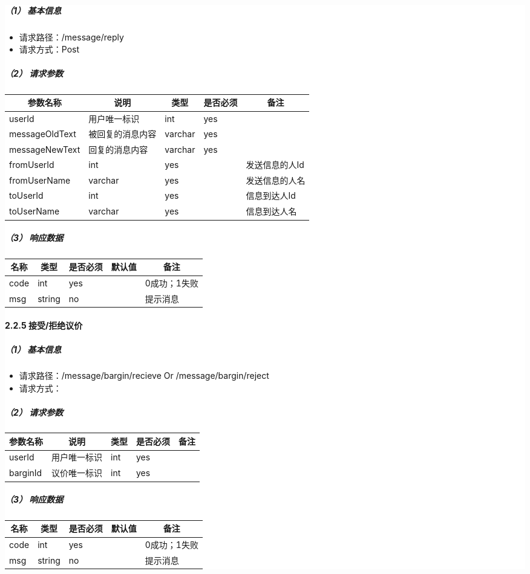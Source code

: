 ##### （1） 基本信息

- 请求路径：/message/reply
- 请求方式：Post

##### （2） 请求参数

| 参数名称           | 说明       | 类型      | 是否必须 | 备注 |
|----------------|----------|---------|------| ---- |
| userId         | 用户唯一标识   | int     | yes  |      |
| messageOldText | 被回复的消息内容 | varchar | yes  |      |
| messageNewText | 回复的消息内容  | varchar | yes  |      |
| fromUserId     | int     | yes  |        | 发送信息的人Id     |
| fromUserName   | varchar | yes  |        | 发送信息的人名      |
| toUserId       | int     | yes  |        | 信息到达人Id      |
| toUserName     | varchar | yes  |        | 信息到达人名       |



##### （3） 响应数据

| 名称 | 类型 | 是否必须 | 默认值 | 备注 |
| ---- | ---- | -------- | ------ | ---- |
| code               | int    | yes  |        | 0成功；1失败      |
| msg                | string | no   |        | 提示消息         |

#### 2.2.5 接受/拒绝议价

##### （1） 基本信息

- 请求路径：/message/bargin/recieve  Or    /message/bargin/reject
- 请求方式：

##### （2） 请求参数

| 参数名称     | 说明     | 类型  | 是否必须 | 备注 |
|----------|--------|-----|------| ---- |
| userId   | 用户唯一标识 | int | yes  |      |
| barginId | 议价唯一标识 | int | yes  |      |



##### （3） 响应数据

| 名称 | 类型 | 是否必须 | 默认值 | 备注 |
| ---- | ---- | -------- | ------ | ---- |
| code               | int    | yes  |        | 0成功；1失败      |
| msg                | string | no   |        | 提示消息         |

